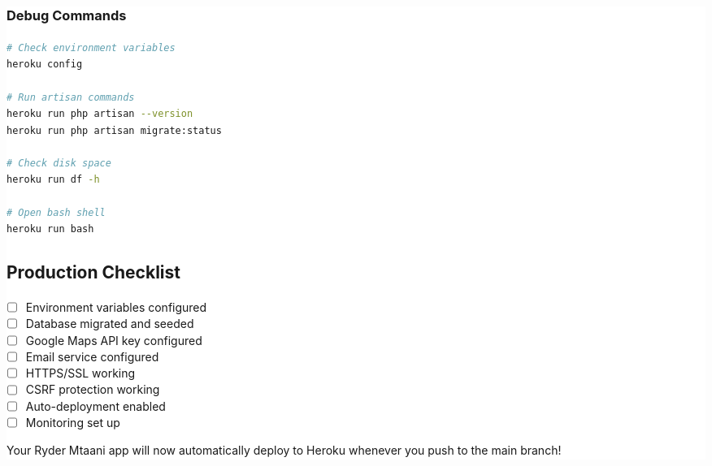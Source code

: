 ### Debug Commands
```bash
# Check environment variables
heroku config

# Run artisan commands
heroku run php artisan --version
heroku run php artisan migrate:status

# Check disk space
heroku run df -h

# Open bash shell
heroku run bash
```

## Production Checklist

- [ ] Environment variables configured
- [ ] Database migrated and seeded
- [ ] Google Maps API key configured
- [ ] Email service configured
- [ ] HTTPS/SSL working
- [ ] CSRF protection working
- [ ] Auto-deployment enabled
- [ ] Monitoring set up

Your Ryder Mtaani app will now automatically deploy to Heroku whenever you push to the main branch!